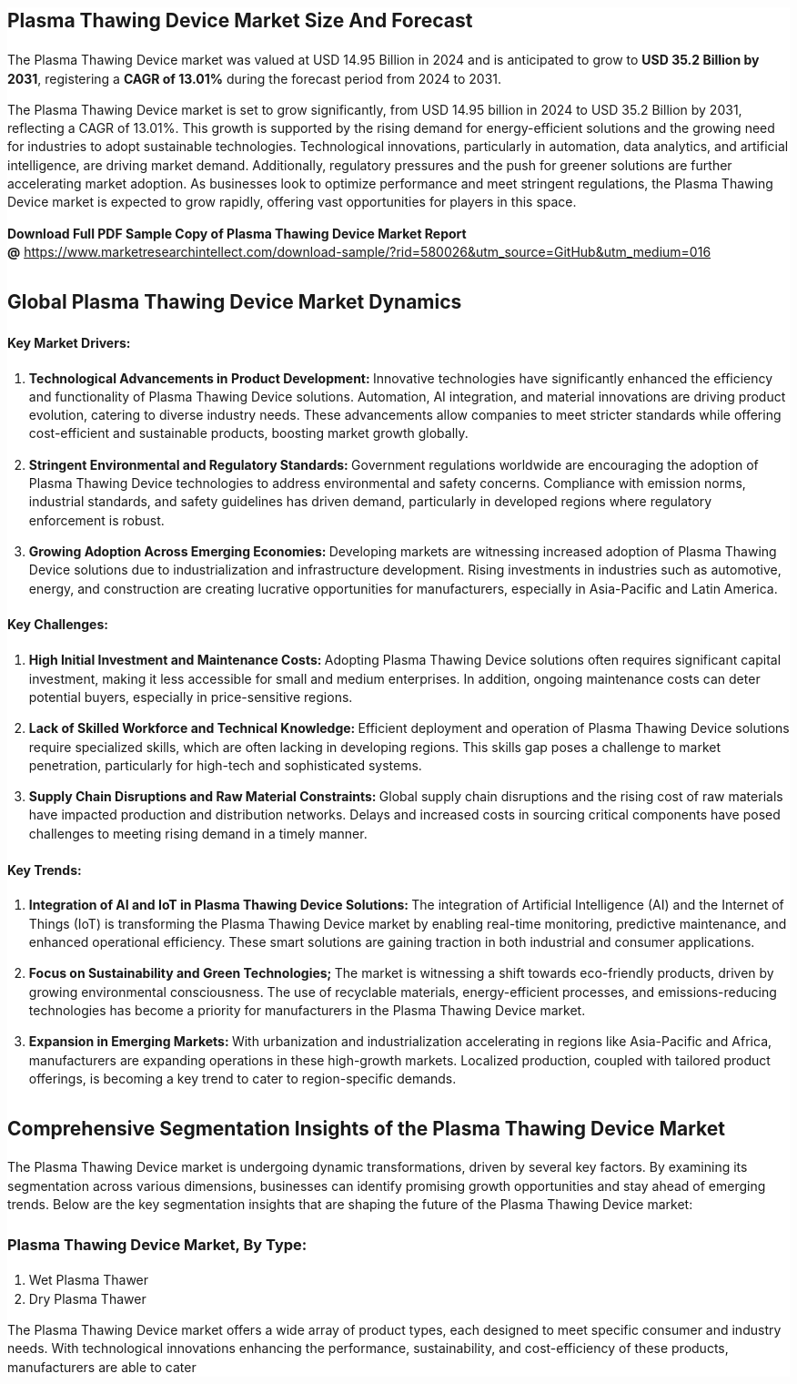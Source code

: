 <h2>Plasma Thawing Device Market Size And Forecast</h2><p>The Plasma Thawing Device market was valued at USD 14.95 Billion in 2024 and is anticipated to grow to <strong>USD 35.2 Billion by 2031</strong>, registering a <strong>CAGR of 13.01%</strong> during the forecast period from 2024 to 2031.</p><p>The Plasma Thawing Device market is set to grow significantly, from USD 14.95 billion in 2024 to USD 35.2 Billion by 2031, reflecting a CAGR of 13.01%. This growth is supported by the rising demand for energy-efficient solutions and the growing need for industries to adopt sustainable technologies. Technological innovations, particularly in automation, data analytics, and artificial intelligence, are driving market demand. Additionally, regulatory pressures and the push for greener solutions are further accelerating market adoption. As businesses look to optimize performance and meet stringent regulations, the Plasma Thawing Device market is expected to grow rapidly, offering vast opportunities for players in this space.</p><p><strong>Download Full PDF Sample Copy of Plasma Thawing Device Market Report @</strong>&nbsp;<a href="https://www.marketresearchintellect.com/download-sample/?rid=580026&amp;utm_source=GitHub&amp;utm_medium=016">https://www.marketresearchintellect.com/download-sample/?rid=580026&amp;utm_source=GitHub&amp;utm_medium=016</a></p><h2>Global Plasma Thawing Device Market Dynamics</h2><h4><strong>Key Market Drivers:</strong></h4><ol><li><p><strong>Technological Advancements in Product Development:&nbsp;</strong>Innovative technologies have significantly enhanced the efficiency and functionality of Plasma Thawing Device solutions. Automation, AI integration, and material innovations are driving product evolution, catering to diverse industry needs. These advancements allow companies to meet stricter standards while offering cost-efficient and sustainable products, boosting market growth globally.</p></li><li><p><strong>Stringent Environmental and Regulatory Standards:&nbsp;</strong>Government regulations worldwide are encouraging the adoption of Plasma Thawing Device technologies to address environmental and safety concerns. Compliance with emission norms, industrial standards, and safety guidelines has driven demand, particularly in developed regions where regulatory enforcement is robust.</p></li><li><p><strong>Growing Adoption Across Emerging Economies:&nbsp;</strong>Developing markets are witnessing increased adoption of Plasma Thawing Device solutions due to industrialization and infrastructure development. Rising investments in industries such as automotive, energy, and construction are creating lucrative opportunities for manufacturers, especially in Asia-Pacific and Latin America.</p></li></ol><h4><strong>Key Challenges:</strong></h4><ol><li><p><strong>High Initial Investment and Maintenance Costs:&nbsp;</strong>Adopting Plasma Thawing Device solutions often requires significant capital investment, making it less accessible for small and medium enterprises. In addition, ongoing maintenance costs can deter potential buyers, especially in price-sensitive regions.</p></li><li><p><strong>Lack of Skilled Workforce and Technical Knowledge:&nbsp;</strong>Efficient deployment and operation of Plasma Thawing Device solutions require specialized skills, which are often lacking in developing regions. This skills gap poses a challenge to market penetration, particularly for high-tech and sophisticated systems.</p></li><li><p><strong>Supply Chain Disruptions and Raw Material Constraints:&nbsp;</strong>Global supply chain disruptions and the rising cost of raw materials have impacted production and distribution networks. Delays and increased costs in sourcing critical components have posed challenges to meeting rising demand in a timely manner.</p></li></ol><h4><strong>Key Trends:</strong></h4><ol><li><p><strong>Integration of AI and IoT in Plasma Thawing Device Solutions:&nbsp;</strong>The integration of Artificial Intelligence (AI) and the Internet of Things (IoT) is transforming the Plasma Thawing Device market by enabling real-time monitoring, predictive maintenance, and enhanced operational efficiency. These smart solutions are gaining traction in both industrial and consumer applications.</p></li><li><p><strong>Focus on Sustainability and Green Technologies;&nbsp;</strong>The market is witnessing a shift towards eco-friendly products, driven by growing environmental consciousness. The use of recyclable materials, energy-efficient processes, and emissions-reducing technologies has become a priority for manufacturers in the Plasma Thawing Device market.</p></li><li><p><strong>Expansion in Emerging Markets:&nbsp;</strong>With urbanization and industrialization accelerating in regions like Asia-Pacific and Africa, manufacturers are expanding operations in these high-growth markets. Localized production, coupled with tailored product offerings, is becoming a key trend to cater to region-specific demands.</p></li></ol><div class="article-main__content" data-test-id="publishing-text-block"><h2>Comprehensive Segmentation Insights of the Plasma Thawing Device Market</h2><p>The Plasma Thawing Device market is undergoing dynamic transformations, driven by several key factors. By examining its segmentation across various dimensions, businesses can identify promising growth opportunities and stay ahead of emerging trends. Below are the key segmentation insights that are shaping the future of the Plasma Thawing Device market:</p><h3><strong>Plasma Thawing Device Market, By Type:<br /></strong></h3><ol><li>Wet Plasma Thawer<li> Dry Plasma Thawer</li></ol><p>The Plasma Thawing Device market offers a wide array of product types, each designed to meet specific consumer and industry needs. With technological innovations enhancing the performance, sustainability, and cost-efficiency of these products, manufacturers are able to cater